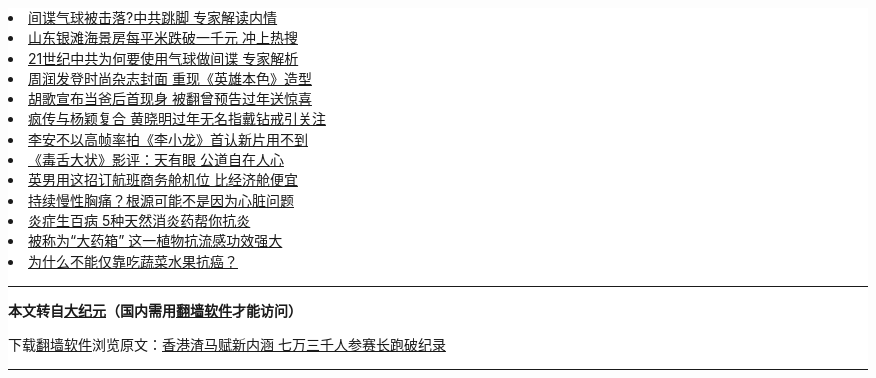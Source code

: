 <li><a href="https://github.com/19920513/djy/blob/master/gb/23/2/5/n13923181.md#1">间谍气球被击落?中共跳脚 专家解读内情</a></li>
<li><a href="https://github.com/19920513/djy/blob/master/gb/23/2/5/n13922897.md#1">山东银滩海景房每平米跌破一千元 冲上热搜</a></li>
<li><a href="https://github.com/19920513/djy/blob/master/gb/23/2/5/n13922755.md#1">21世纪中共为何要使用气球做间谍 专家解析</a></li>
<li><a href="https://github.com/19920513/djy/blob/master/gb/23/2/4/n13922643.md#1">周润发登时尚杂志封面 重现《英雄本色》造型</a></li>
<li><a href="https://github.com/19920513/djy/blob/master/gb/23/2/4/n13922703.md#1">胡歌宣布当爸后首现身 被翻曾预告过年送惊喜</a></li>
<li><a href="https://github.com/19920513/djy/blob/master/gb/23/2/6/n13924175.md#1">疯传与杨颖复合 黄晓明过年无名指戴钻戒引关注</a></li>
<li><a href="https://github.com/19920513/djy/blob/master/gb/23/2/5/n13922969.md#1">李安不以高帧率拍《李小龙》首认新片用不到</a></li>
<li><a href="https://github.com/19920513/djy/blob/master/gb/23/2/4/n13922614.md#1">《毒舌大状》影评：天有眼 公道自在人心</a></li>
<li><a href="https://github.com/19920513/djy/blob/master/gb/23/2/5/n13922993.md#1">英男用这招订航班商务舱机位 比经济舱便宜</a></li>
<li><a href="https://github.com/19920513/djy/blob/master/gb/23/2/5/n13922810.md#1">持续慢性胸痛？根源可能不是因为心脏问题</a></li>
<li><a href="https://github.com/19920513/djy/blob/master/gb/23/1/31/n13919486.md#1">炎症生百病 5种天然消炎药帮你抗炎</a></li>
<li><a href="https://github.com/19920513/djy/blob/master/gb/23/1/3/n13898617.md#1">被称为“大药箱” 这一植物抗流感功效强大</a></li>
<li><a href="https://github.com/19920513/djy/blob/master/gb/23/2/5/n13922858.md#1">为什么不能仅靠吃蔬菜水果抗癌？</a></li>
<hr>

<strong>本文转自<a href="https://www.epochtimes.com">大纪元</a>（国内需用<a href="https://github.com/19920513/www/blob/master/README.md#8">翻墙软件</a>才能访问）</strong><p>下载<a href="https://github.com/19920513/www/blob/master/README.md#8">翻墙软件</a>浏览原文：<a href="https://www.epochtimes.com/gb/14/2/16/n4084504.htm">香港渣马赋新内涵 七万三千人参赛长跑破纪录</a></p><hr>
